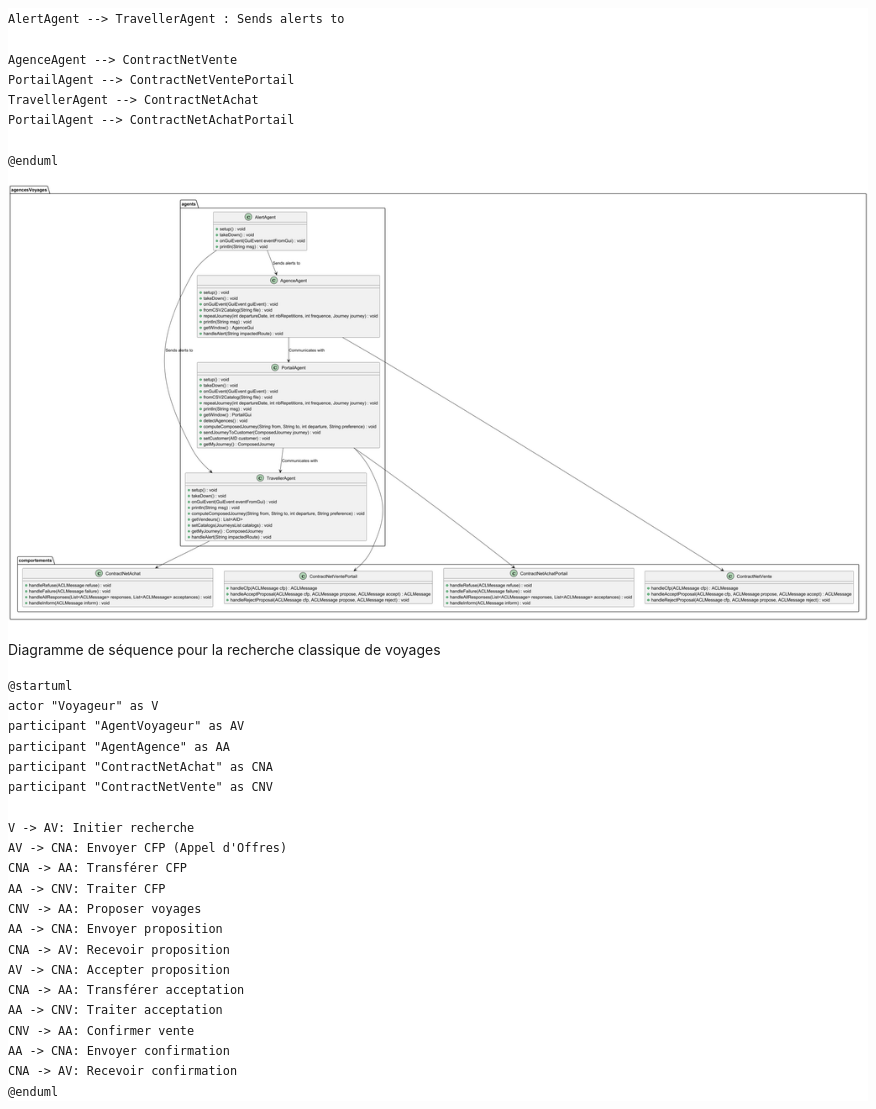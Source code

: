 ```plantuml:
AlertAgent --> TravellerAgent : Sends alerts to

AgenceAgent --> ContractNetVente
PortailAgent --> ContractNetVentePortail
TravellerAgent --> ContractNetAchat
PortailAgent --> ContractNetAchatPortail

@enduml
```
![img.png](img.png)

Diagramme de séquence pour la recherche classique de voyages

```plantuml:
@startuml
actor "Voyageur" as V
participant "AgentVoyageur" as AV
participant "AgentAgence" as AA
participant "ContractNetAchat" as CNA
participant "ContractNetVente" as CNV

V -> AV: Initier recherche
AV -> CNA: Envoyer CFP (Appel d'Offres)
CNA -> AA: Transférer CFP
AA -> CNV: Traiter CFP
CNV -> AA: Proposer voyages
AA -> CNA: Envoyer proposition
CNA -> AV: Recevoir proposition
AV -> CNA: Accepter proposition
CNA -> AA: Transférer acceptation
AA -> CNV: Traiter acceptation
CNV -> AA: Confirmer vente
AA -> CNA: Envoyer confirmation
CNA -> AV: Recevoir confirmation
@enduml
```
